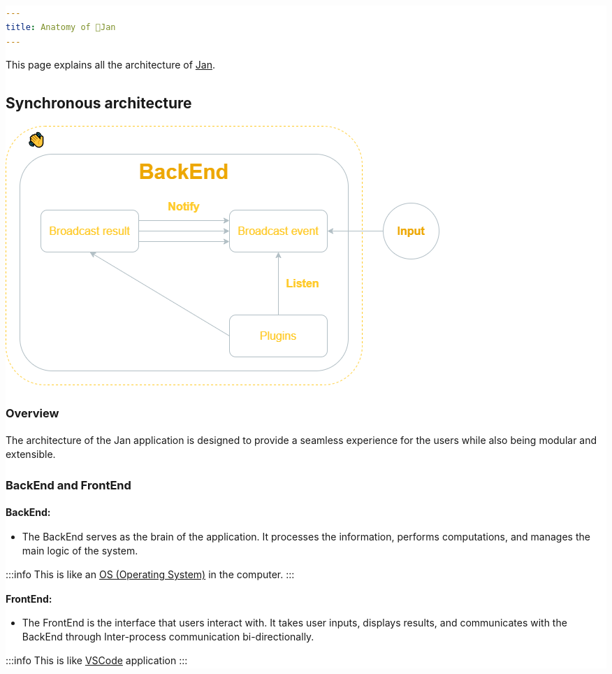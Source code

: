 ```yaml
---
title: Anatomy of 👋Jan
---
```


This page explains all the architecture of [Jan](https://Jan/).

## Synchronous architecture

![Synchronous architecture](../img/arch-async.drawio.png)

### Overview

The architecture of the Jan application is designed to provide a seamless experience for the users while also being modular and extensible.

### BackEnd and FrontEnd

**BackEnd:**

- The BackEnd serves as the brain of the application. It processes the information, performs computations, and manages the main logic of the system.

:::info
This is like an [OS (Operating System)](https://en.wikipedia.org/wiki/Operating_system) in the computer.
:::

**FrontEnd:**

- The FrontEnd is the interface that users interact with. It takes user inputs, displays results, and communicates with the BackEnd through Inter-process communication bi-directionally.

:::info
This is like [VSCode](https://code.visualstudio.com/) application
:::
    